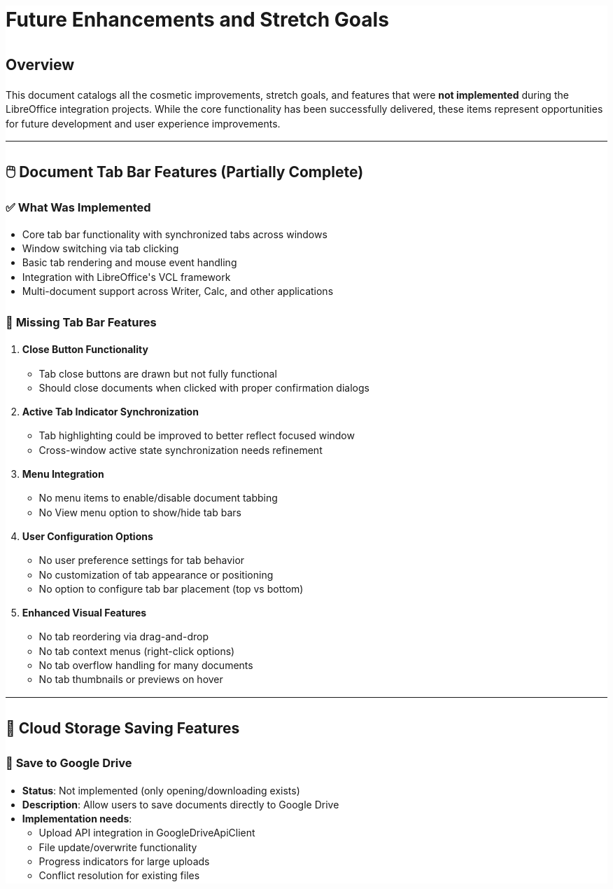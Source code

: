 # Future Enhancements and Stretch Goals

## Overview

This document catalogs all the cosmetic improvements, stretch goals, and features that were **not implemented** during the LibreOffice integration projects. While the core functionality has been successfully delivered, these items represent opportunities for future development and user experience improvements.

---

## 🖱️ **Document Tab Bar Features (Partially Complete)**

### ✅ **What Was Implemented**
- Core tab bar functionality with synchronized tabs across windows
- Window switching via tab clicking
- Basic tab rendering and mouse event handling
- Integration with LibreOffice's VCL framework
- Multi-document support across Writer, Calc, and other applications

### 🔄 **Missing Tab Bar Features**
1. **Close Button Functionality**
   - Tab close buttons are drawn but not fully functional
   - Should close documents when clicked with proper confirmation dialogs

2. **Active Tab Indicator Synchronization** 
   - Tab highlighting could be improved to better reflect focused window
   - Cross-window active state synchronization needs refinement

3. **Menu Integration**
   - No menu items to enable/disable document tabbing
   - No View menu option to show/hide tab bars

4. **User Configuration Options**
   - No user preference settings for tab behavior
   - No customization of tab appearance or positioning
   - No option to configure tab bar placement (top vs bottom)

5. **Enhanced Visual Features**
   - No tab reordering via drag-and-drop
   - No tab context menus (right-click options)
   - No tab overflow handling for many documents
   - No tab thumbnails or previews on hover

---

## 💾 **Cloud Storage Saving Features**

### 🔄 **Save to Google Drive**
- **Status**: Not implemented (only opening/downloading exists)
- **Description**: Allow users to save documents directly to Google Drive
- **Implementation needs**: 
  - Upload API integration in GoogleDriveApiClient
  - File update/overwrite functionality
  - Progress indicators for large uploads
  - Conflict resolution for existing files
